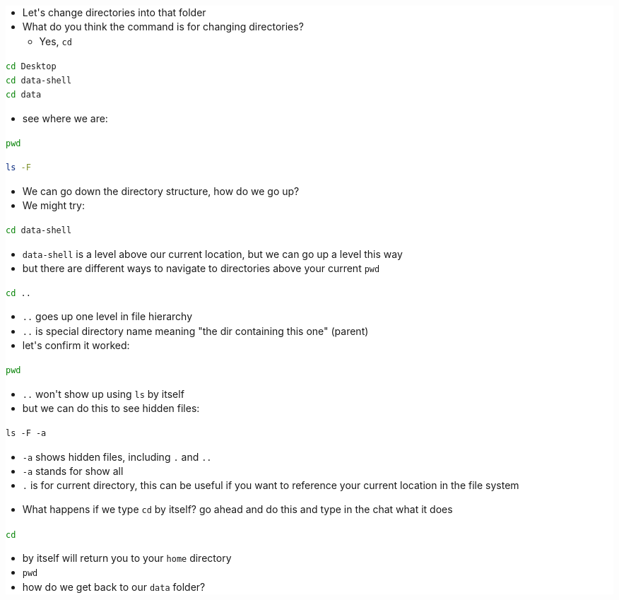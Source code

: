 - Let's change directories into that folder
- What do you think the command is for changing directories?
    - Yes, `cd`

```bash
cd Desktop
cd data-shell
cd data
```

- see where we are:

```bash
pwd
```

```bash
ls -F
```

- We can go down the directory structure, how do we go up?
- We might try:

```bash
cd data-shell
```

- `data-shell` is a level above our current location, but we can go up a level this way
- but there are different ways to navigate to directories above your current `pwd`

```bash
cd ..
```

- `..` goes up one level in file hierarchy
- `..` is special directory name meaning "the dir containing this one" (parent)
- let's confirm it worked: 

```bash
pwd
```

- `..` won't show up using `ls` by itself
- but we can do this to see hidden files:

```bash=hiddenfiles
ls -F -a
```

- `-a` shows hidden files, including `.` and `..`
- `-a` stands for show all
- `.` is for current directory, this can be useful if you want to reference your current location in the file system

* What happens if we type `cd` by itself? go ahead and do this and type in the chat what it does

```bash
cd
```

- by itself will return you to your `home` directory
- `pwd`
- how do we get back to our `data` folder?
